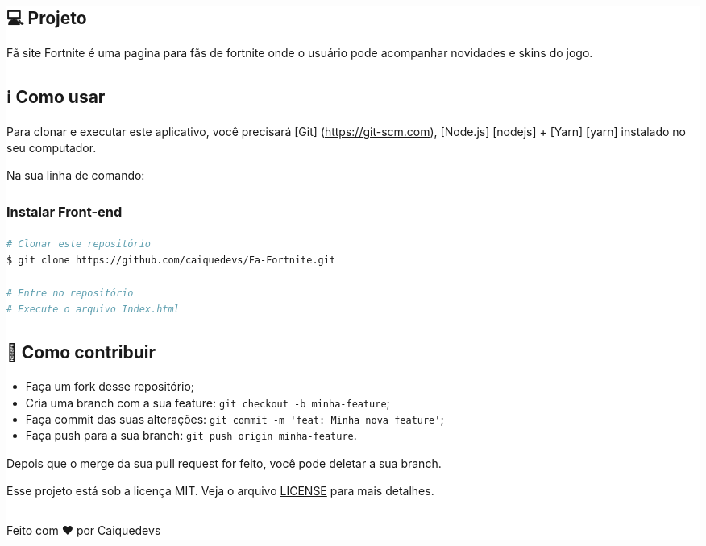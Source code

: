 ## 💻 Projeto

Fã site Fortnite é uma pagina para fãs de fortnite onde o usuário pode acompanhar novidades e skins do jogo.

## :information_source: Como usar

Para clonar e executar este aplicativo, você precisará [Git] (https://git-scm.com), [Node.js] [nodejs] + [Yarn] [yarn] instalado no seu computador.

Na sua linha de comando:

### Instalar Front-end

```bash
# Clonar este repositório
$ git clone https://github.com/caiquedevs/Fa-Fortnite.git

# Entre no repositório
# Execute o arquivo Index.html

```

## 🤔 Como contribuir

- Faça um fork desse repositório;
- Cria uma branch com a sua feature: `git checkout -b minha-feature`;
- Faça commit das suas alterações: `git commit -m 'feat: Minha nova feature'`;
- Faça push para a sua branch: `git push origin minha-feature`.

Depois que o merge da sua pull request for feito, você pode deletar a sua branch.

Esse projeto está sob a licença MIT. Veja o arquivo [LICENSE](LICENSE.md) para mais detalhes.

---

Feito com ♥ por Caiquedevs
